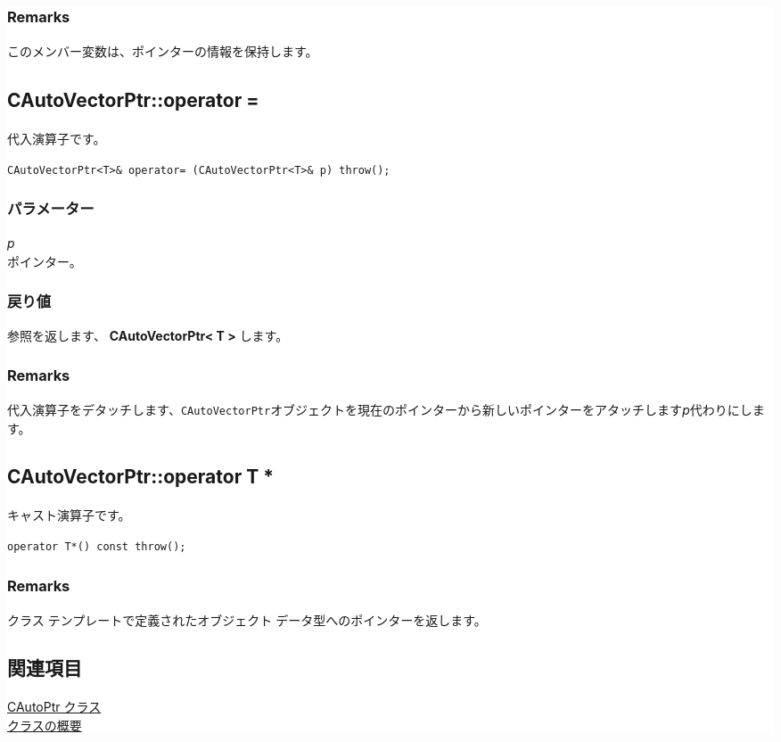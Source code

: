 ### <a name="remarks"></a>Remarks

このメンバー変数は、ポインターの情報を保持します。

##  <a name="operator_eq"></a>  CAutoVectorPtr::operator =

代入演算子です。

```
CAutoVectorPtr<T>& operator= (CAutoVectorPtr<T>& p) throw();
```

### <a name="parameters"></a>パラメーター

*p*  
ポインター。

### <a name="return-value"></a>戻り値

参照を返します、 **CAutoVectorPtr\< T >** します。

### <a name="remarks"></a>Remarks

代入演算子をデタッチします、`CAutoVectorPtr`オブジェクトを現在のポインターから新しいポインターをアタッチします*p*代わりにします。

##  <a name="operator_t__star"></a>  CAutoVectorPtr::operator T *

キャスト演算子です。

```  
operator T*() const throw();
```

### <a name="remarks"></a>Remarks

クラス テンプレートで定義されたオブジェクト データ型へのポインターを返します。

## <a name="see-also"></a>関連項目

[CAutoPtr クラス](../../atl/reference/cautoptr-class.md)   
[クラスの概要](../../atl/atl-class-overview.md)
